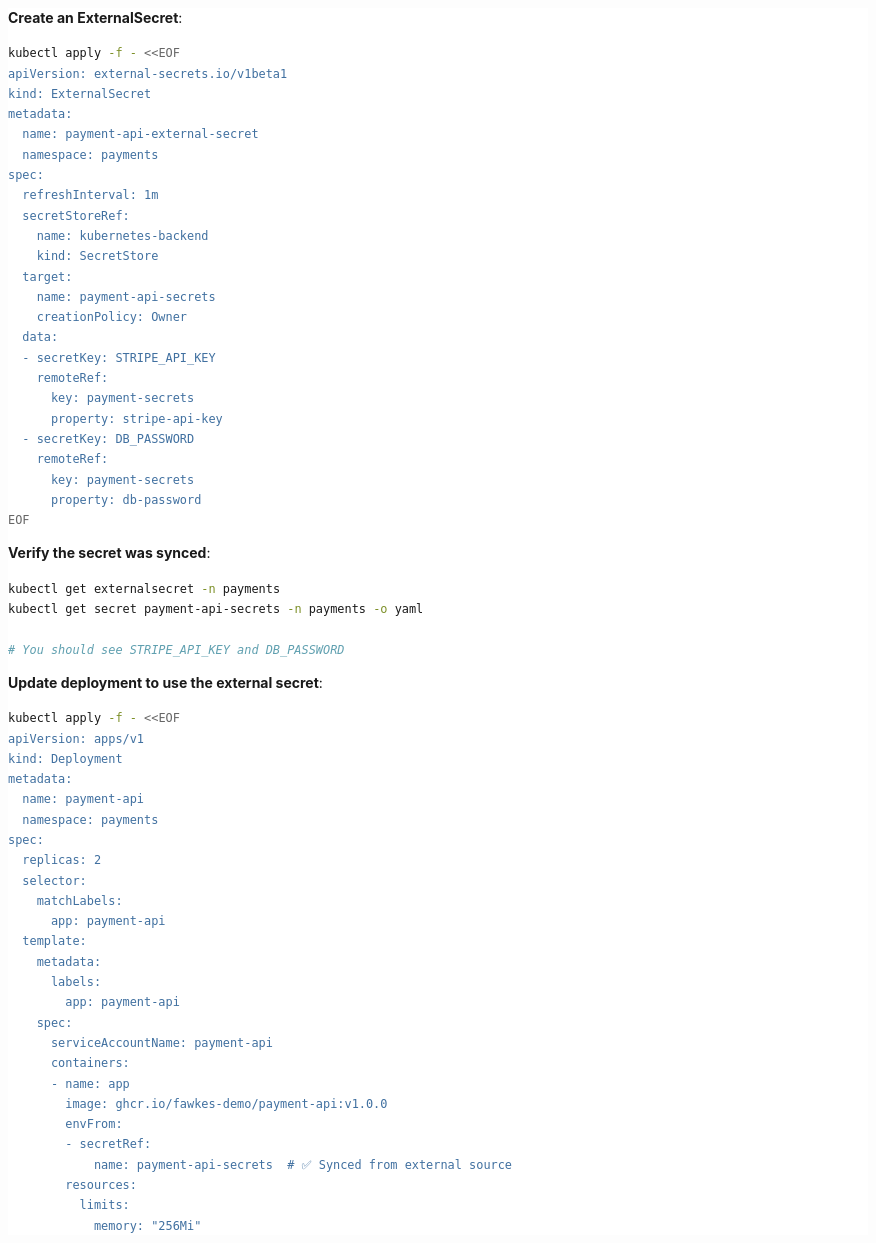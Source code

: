 **Create an ExternalSecret**:

```bash
kubectl apply -f - <<EOF
apiVersion: external-secrets.io/v1beta1
kind: ExternalSecret
metadata:
  name: payment-api-external-secret
  namespace: payments
spec:
  refreshInterval: 1m
  secretStoreRef:
    name: kubernetes-backend
    kind: SecretStore
  target:
    name: payment-api-secrets
    creationPolicy: Owner
  data:
  - secretKey: STRIPE_API_KEY
    remoteRef:
      key: payment-secrets
      property: stripe-api-key
  - secretKey: DB_PASSWORD
    remoteRef:
      key: payment-secrets
      property: db-password
EOF
```

**Verify the secret was synced**:

```bash
kubectl get externalsecret -n payments
kubectl get secret payment-api-secrets -n payments -o yaml

# You should see STRIPE_API_KEY and DB_PASSWORD
```

**Update deployment to use the external secret**:

```bash
kubectl apply -f - <<EOF
apiVersion: apps/v1
kind: Deployment
metadata:
  name: payment-api
  namespace: payments
spec:
  replicas: 2
  selector:
    matchLabels:
      app: payment-api
  template:
    metadata:
      labels:
        app: payment-api
    spec:
      serviceAccountName: payment-api
      containers:
      - name: app
        image: ghcr.io/fawkes-demo/payment-api:v1.0.0
        envFrom:
        - secretRef:
            name: payment-api-secrets  # ✅ Synced from external source
        resources:
          limits:
            memory: "256Mi"
```